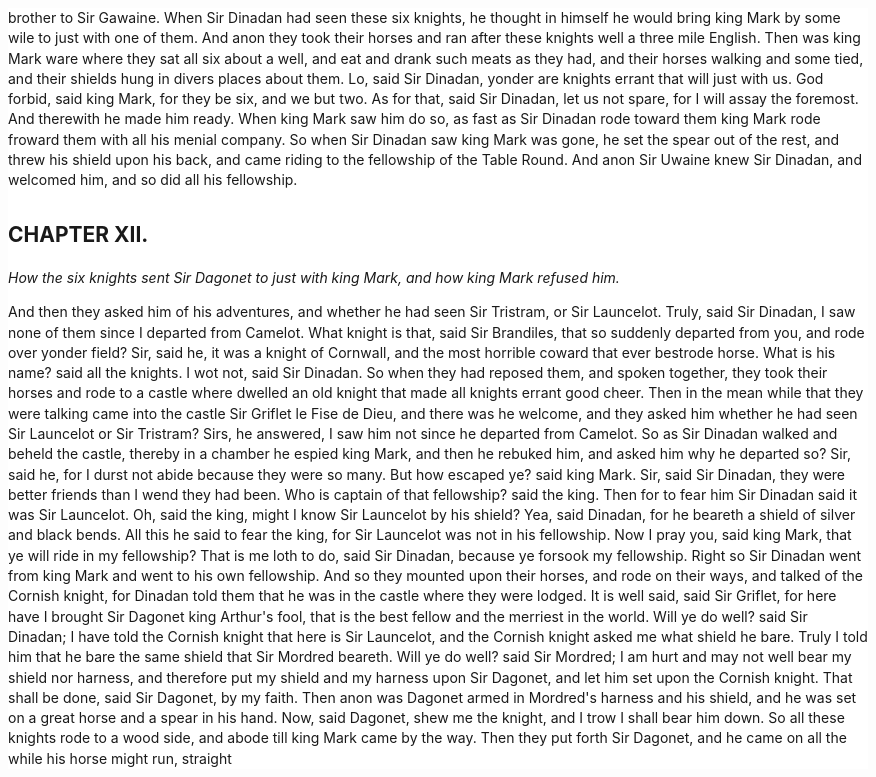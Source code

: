 brother to Sir Gawaine. When Sir Dinadan had seen these six knights, he
thought in himself he would bring king Mark by some wile to just with
one of them. And anon they took their horses and ran after these
knights well a three mile English. Then was king Mark ware where they
sat all six about a well, and eat and drank such meats as they had, and
their horses walking and some tied, and their shields hung in divers
places about them. Lo, said Sir Dinadan, yonder are knights errant that
will just with us. God forbid, said king Mark, for they be six, and we
but two. As for that, said Sir Dinadan, let us not spare, for I will
assay the foremost. And therewith he made him ready. When king Mark saw
him do so, as fast as Sir Dinadan rode toward them king Mark rode
froward them with all his menial company. So when Sir Dinadan saw king
Mark was gone, he set the spear out of the rest, and threw his shield
upon his back, and came riding to the fellowship of the Table Round.
And anon Sir Uwaine knew Sir Dinadan, and welcomed him, and so did all
his fellowship.


CHAPTER XII.
------------

_How the six knights sent Sir Dagonet to just with king Mark, and how
king Mark refused him._

And then they asked him of his adventures, and whether he had seen Sir
Tristram, or Sir Launcelot. Truly, said Sir Dinadan, I saw none of them
since I departed from Camelot. What knight is that, said Sir Brandiles,
that so suddenly departed from you, and rode over yonder field? Sir,
said he, it was a knight of Cornwall, and the most horrible coward that
ever bestrode horse. What is his name? said all the knights. I wot not,
said Sir Dinadan. So when they had reposed them, and spoken together,
they took their horses and rode to a castle where dwelled an old knight
that made all knights errant good cheer. Then in the mean while that
they were talking came into the castle Sir Griflet le Fise de Dieu, and
there was he welcome, and they asked him whether he had seen Sir
Launcelot or Sir Tristram? Sirs, he answered, I saw him not since he
departed from Camelot. So as Sir Dinadan walked and beheld the castle,
thereby in a chamber he espied king Mark, and then he rebuked him, and
asked him why he departed so? Sir, said he, for I durst not abide
because they were so many. But how escaped ye? said king Mark. Sir,
said Sir Dinadan, they were better friends than I wend they had been.
Who is captain of that fellowship? said the king. Then for to fear him
Sir Dinadan said it was Sir Launcelot. Oh, said the king, might I know
Sir Launcelot by his shield? Yea, said Dinadan, for he beareth a shield
of silver and black bends. All this he said to fear the king, for Sir
Launcelot was not in his fellowship. Now I pray you, said king Mark,
that ye will ride in my fellowship? That is me loth to do, said Sir
Dinadan, because ye forsook my fellowship. Right so Sir Dinadan went
from king Mark and went to his own fellowship. And so they mounted upon
their horses, and rode on their ways, and talked of the Cornish knight,
for Dinadan told them that he was in the castle where they were lodged.
It is well said, said Sir Griflet, for here have I brought Sir Dagonet
king Arthur's fool, that is the best fellow and the merriest in the
world. Will ye do well? said Sir Dinadan; I have told the Cornish
knight that here is Sir Launcelot, and the Cornish knight asked me what
shield he bare. Truly I told him that he bare the same shield that Sir
Mordred beareth. Will ye do well? said Sir Mordred; I am hurt and may
not well bear my shield nor harness, and therefore put my shield and my
harness upon Sir Dagonet, and let him set upon the Cornish knight. That
shall be done, said Sir Dagonet, by my faith. Then anon was Dagonet
armed in Mordred's harness and his shield, and he was set on a great
horse and a spear in his hand. Now, said Dagonet, shew me the knight,
and I trow I shall bear him down. So all these knights rode to a wood
side, and abode till king Mark came by the way. Then they put forth Sir
Dagonet, and he came on all the while his horse might run, straight